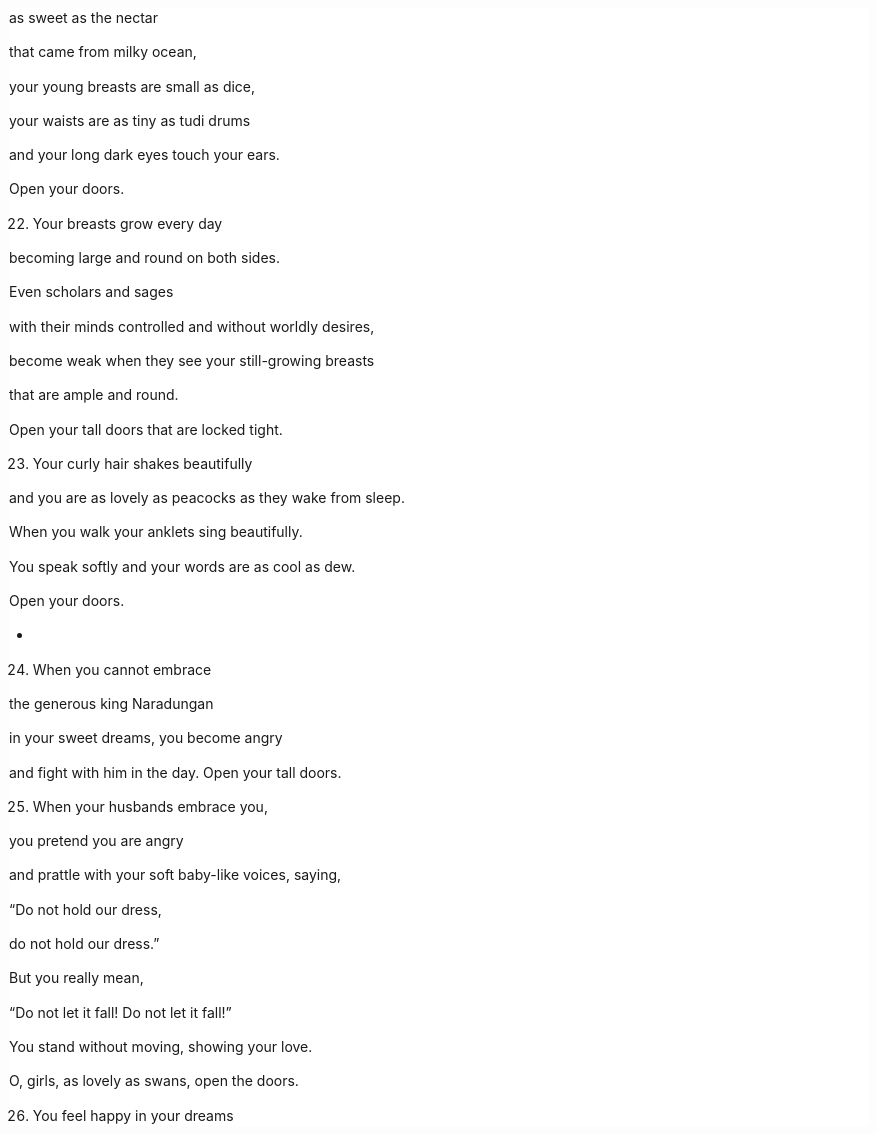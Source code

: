 as sweet as the nectar  

that came from milky ocean,  

your young breasts are small as dice,  

your waists are as tiny as tudi drums  

and your long dark eyes touch your ears.  

Open your doors.  

22. Your breasts grow every day  

becoming large and round on both sides.  

Even scholars and sages  

with their minds controlled and without worldly desires,  

become weak when they see your still-growing breasts  

that are ample and round.  

Open your tall doors that are locked tight.  

23. Your curly hair shakes beautifully  

and you are as lovely as peacocks as they wake from sleep.  

When you walk your anklets sing beautifully.  

You speak softly and your words are as cool as dew.  

Open your doors.  

-  

24. When you cannot embrace  

the generous king Naradungan  

in your sweet dreams, you become angry  

and fight with him in the day. Open your tall doors.  

25. When your husbands embrace you,  

you pretend you are angry  

and prattle with your soft baby-like voices, saying,  

“Do not hold our dress,  

do not hold our dress.”  

But you really mean,  

“Do not let it fall! Do not let it fall!”  

You stand without moving, showing your love.  

O, girls, as lovely as swans, open the doors.  

26. You feel happy in your dreams  
